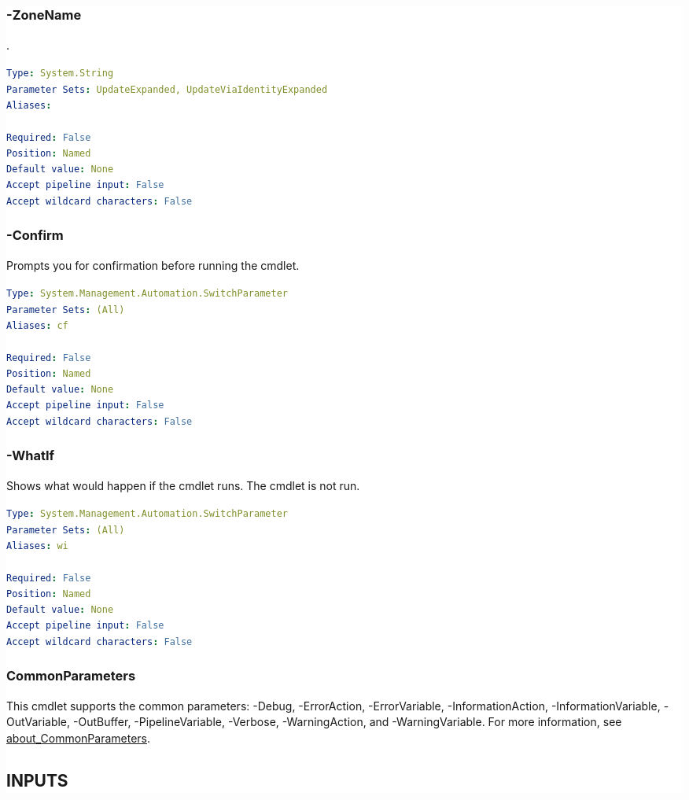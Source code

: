 ### -ZoneName
.

```yaml
Type: System.String
Parameter Sets: UpdateExpanded, UpdateViaIdentityExpanded
Aliases:

Required: False
Position: Named
Default value: None
Accept pipeline input: False
Accept wildcard characters: False
```

### -Confirm
Prompts you for confirmation before running the cmdlet.

```yaml
Type: System.Management.Automation.SwitchParameter
Parameter Sets: (All)
Aliases: cf

Required: False
Position: Named
Default value: None
Accept pipeline input: False
Accept wildcard characters: False
```

### -WhatIf
Shows what would happen if the cmdlet runs.
The cmdlet is not run.

```yaml
Type: System.Management.Automation.SwitchParameter
Parameter Sets: (All)
Aliases: wi

Required: False
Position: Named
Default value: None
Accept pipeline input: False
Accept wildcard characters: False
```

### CommonParameters
This cmdlet supports the common parameters: -Debug, -ErrorAction, -ErrorVariable, -InformationAction, -InformationVariable, -OutVariable, -OutBuffer, -PipelineVariable, -Verbose, -WarningAction, and -WarningVariable. For more information, see [about_CommonParameters](http://go.microsoft.com/fwlink/?LinkID=113216).

## INPUTS
